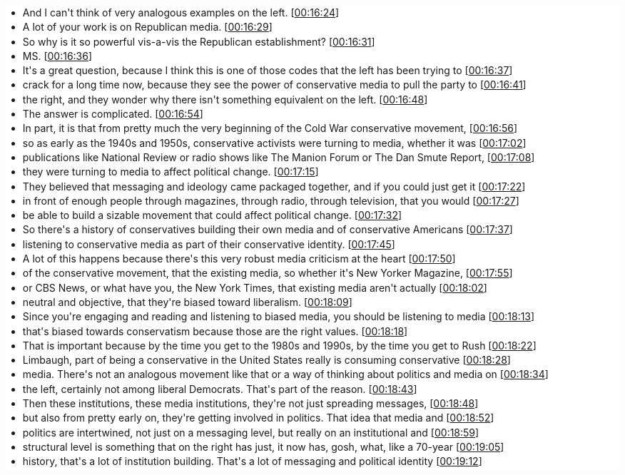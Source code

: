 *  And I can't think of very analogous examples on the left. [[00:16:24](https://www.youtube.com/watch?v=GeRwa_GQzS8&t=984.22s)]
*  A lot of your work is on Republican media. [[00:16:29](https://www.youtube.com/watch?v=GeRwa_GQzS8&t=989.0200000000001s)]
*  So why is it so powerful vis-a-vis the Republican establishment? [[00:16:31](https://www.youtube.com/watch?v=GeRwa_GQzS8&t=991.1s)]
*  MS. [[00:16:36](https://www.youtube.com/watch?v=GeRwa_GQzS8&t=996.22s)]
*  It's a great question, because I think this is one of those codes that the left has been trying to [[00:16:37](https://www.youtube.com/watch?v=GeRwa_GQzS8&t=997.1s)]
*  crack for a long time now, because they see the power of conservative media to pull the party to [[00:16:41](https://www.youtube.com/watch?v=GeRwa_GQzS8&t=1001.74s)]
*  the right, and they wonder why there isn't something equivalent on the left. [[00:16:48](https://www.youtube.com/watch?v=GeRwa_GQzS8&t=1008.94s)]
*  The answer is complicated. [[00:16:54](https://www.youtube.com/watch?v=GeRwa_GQzS8&t=1014.3000000000001s)]
*  In part, it is that from pretty much the very beginning of the Cold War conservative movement, [[00:16:56](https://www.youtube.com/watch?v=GeRwa_GQzS8&t=1016.06s)]
*  so as early as the 1940s and 1950s, conservative activists were turning to media, whether it was [[00:17:02](https://www.youtube.com/watch?v=GeRwa_GQzS8&t=1022.3s)]
*  publications like National Review or radio shows like The Manion Forum or The Dan Smute Report, [[00:17:08](https://www.youtube.com/watch?v=GeRwa_GQzS8&t=1028.94s)]
*  they were turning to media to affect political change. [[00:17:15](https://www.youtube.com/watch?v=GeRwa_GQzS8&t=1035.34s)]
*  They believed that messaging and ideology came packaged together, and if you could just get it [[00:17:22](https://www.youtube.com/watch?v=GeRwa_GQzS8&t=1042.14s)]
*  in front of enough people through magazines, through radio, through television, that you would [[00:17:27](https://www.youtube.com/watch?v=GeRwa_GQzS8&t=1047.1000000000001s)]
*  be able to build a sizable movement that could affect political change. [[00:17:32](https://www.youtube.com/watch?v=GeRwa_GQzS8&t=1052.7s)]
*  So there's a history of conservatives building their own media and of conservative Americans [[00:17:37](https://www.youtube.com/watch?v=GeRwa_GQzS8&t=1057.8200000000002s)]
*  listening to conservative media as part of their conservative identity. [[00:17:45](https://www.youtube.com/watch?v=GeRwa_GQzS8&t=1065.98s)]
*  A lot of this happens because there's this very robust media criticism at the heart [[00:17:50](https://www.youtube.com/watch?v=GeRwa_GQzS8&t=1070.14s)]
*  of the conservative movement, that the existing media, so whether it's New Yorker Magazine, [[00:17:55](https://www.youtube.com/watch?v=GeRwa_GQzS8&t=1075.02s)]
*  or CBS News, or what have you, the New York Times, that existing media aren't actually [[00:18:02](https://www.youtube.com/watch?v=GeRwa_GQzS8&t=1082.8600000000001s)]
*  neutral and objective, that they're biased toward liberalism. [[00:18:09](https://www.youtube.com/watch?v=GeRwa_GQzS8&t=1089.9s)]
*  Since you're engaging and reading and listening to biased media, you should be listening to media [[00:18:13](https://www.youtube.com/watch?v=GeRwa_GQzS8&t=1093.26s)]
*  that's biased towards conservatism because those are the right values. [[00:18:18](https://www.youtube.com/watch?v=GeRwa_GQzS8&t=1098.62s)]
*  That is important because by the time you get to the 1980s and 1990s, by the time you get to Rush [[00:18:22](https://www.youtube.com/watch?v=GeRwa_GQzS8&t=1102.3799999999999s)]
*  Limbaugh, part of being a conservative in the United States really is consuming conservative [[00:18:28](https://www.youtube.com/watch?v=GeRwa_GQzS8&t=1108.06s)]
*  media. There's not an analogous movement like that or a way of thinking about politics and media on [[00:18:34](https://www.youtube.com/watch?v=GeRwa_GQzS8&t=1114.2199999999998s)]
*  the left, certainly not among liberal Democrats. That's part of the reason. [[00:18:43](https://www.youtube.com/watch?v=GeRwa_GQzS8&t=1123.1s)]
*  Then these institutions, these media institutions, they're not just spreading messages, [[00:18:48](https://www.youtube.com/watch?v=GeRwa_GQzS8&t=1128.3s)]
*  but also from pretty early on, they're getting involved in politics. That idea that media and [[00:18:52](https://www.youtube.com/watch?v=GeRwa_GQzS8&t=1132.7s)]
*  politics are intertwined, not just on a messaging level, but really on an institutional and [[00:18:59](https://www.youtube.com/watch?v=GeRwa_GQzS8&t=1139.8999999999999s)]
*  structural level is something that on the right has just, it now has, gosh, what, like a 70-year [[00:19:05](https://www.youtube.com/watch?v=GeRwa_GQzS8&t=1145.58s)]
*  history, that's a lot of institution building. That's a lot of messaging and political identity [[00:19:12](https://www.youtube.com/watch?v=GeRwa_GQzS8&t=1152.78s)]